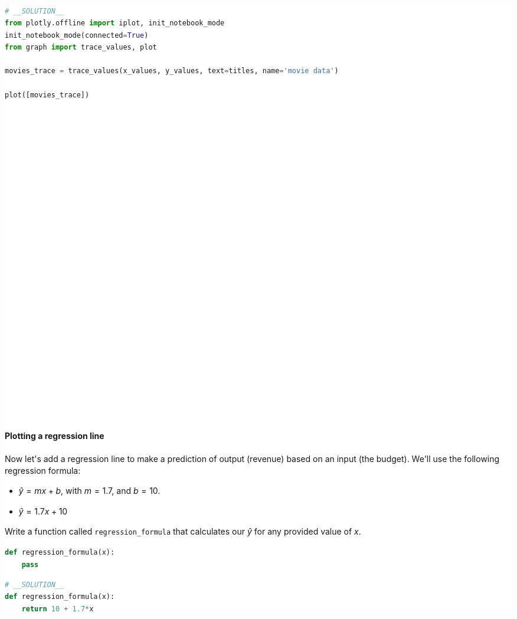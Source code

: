 
```python
# __SOLUTION__ 
from plotly.offline import iplot, init_notebook_mode
init_notebook_mode(connected=True)
from graph import trace_values, plot

movies_trace = trace_values(x_values, y_values, text=titles, name='movie data')

plot([movies_trace])
```


<script>requirejs.config({paths: { 'plotly': ['https://cdn.plot.ly/plotly-latest.min']},});if(!window.Plotly) {{require(['plotly'],function(plotly) {window.Plotly=plotly;});}}</script>



<script>requirejs.config({paths: { 'plotly': ['https://cdn.plot.ly/plotly-latest.min']},});if(!window.Plotly) {{require(['plotly'],function(plotly) {window.Plotly=plotly;});}}</script>



<div id="8196618d-d0e3-45df-8680-17271e9f0abb" style="height: 525px; width: 100%;" class="plotly-graph-div"></div><script type="text/javascript">require(["plotly"], function(Plotly) { window.PLOTLYENV=window.PLOTLYENV || {};window.PLOTLYENV.BASE_URL="https://plot.ly";Plotly.newPlot("8196618d-d0e3-45df-8680-17271e9f0abb", [{"mode": "markers", "name": "movie data", "text": ["21 &amp; Over", "Dredd 3D", "12 Years a Slave", "2 Guns", "42", "47 Ronin", "A Good Day to Die Hard", "About Time", "After Earth", "August: Osage County", "Beautiful Creatures", "Blue Jasmine", "Captain Phillips", "Carrie", "Cloudy with a Chance of Meatballs 2", "Despicable Me 2", "Don Jon", "Elysium", "Ender&#39;s Game", "Epic", "Escape Plan", "Evil Dead", "Fast and Furious 6", "Frozen", "G.I. Joe: Retaliation", "Gangster Squad", "Grown Ups", "Her", "Identity Thief", "Iron Man 3"], "x": [13.0, 46.0, 20.0, 61.0, 40.0, 225.0, 92.0, 12.0, 130.0, 25.0, 50.0, 18.0, 55.0, 30.0, 78.0, 76.0, 6.0, 120.0, 110.0, 100.0, 70.0, 17.0, 160.0, 150.0, 140.0, 60.0, 80.0, 23.0, 35.0, 200.0], "y": [26.0, 13.0, 53.0, 76.0, 95.0, 38.0, 67.0, 15.0, 61.0, 37.0, 19.0, 33.0, 107.0, 35.0, 120.0, 368.0, 24.0, 93.0, 62.0, 108.0, 25.0, 54.0, 239.0, 393.0, 123.0, 46.0, 134.0, 25.0, 135.0, 409.0], "type": "scatter", "uid": "14cef1b0-30c3-11e9-a5fc-88e9fe4c5d44"}], {}, {"showLink": true, "linkText": "Export to plot.ly"})});</script>


#### Plotting a regression line

Now let's add a regression line to make a prediction of output (revenue) based on an input (the budget).  We'll use the following regression formula:

* $\hat{y} = m x + b$, with $m = 1.7$, and $b = 10$. 


* $\hat{y} = 1.7x + 10$

Write a function called `regression_formula` that calculates our $\hat{y}$ for any provided value of $x$. 


```python
def regression_formula(x):
    pass
```


```python
# __SOLUTION__ 
def regression_formula(x):
    return 10 + 1.7*x
```
